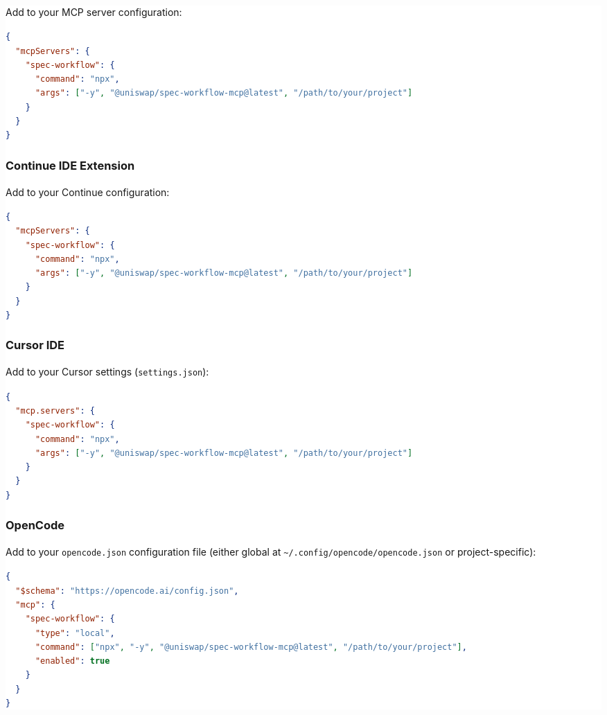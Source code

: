 Add to your MCP server configuration:

```json
{
  "mcpServers": {
    "spec-workflow": {
      "command": "npx",
      "args": ["-y", "@uniswap/spec-workflow-mcp@latest", "/path/to/your/project"]
    }
  }
}
```

### Continue IDE Extension

Add to your Continue configuration:

```json
{
  "mcpServers": {
    "spec-workflow": {
      "command": "npx",
      "args": ["-y", "@uniswap/spec-workflow-mcp@latest", "/path/to/your/project"]
    }
  }
}
```

### Cursor IDE

Add to your Cursor settings (`settings.json`):

```json
{
  "mcp.servers": {
    "spec-workflow": {
      "command": "npx",
      "args": ["-y", "@uniswap/spec-workflow-mcp@latest", "/path/to/your/project"]
    }
  }
}
```

### OpenCode

Add to your `opencode.json` configuration file (either global at `~/.config/opencode/opencode.json` or project-specific):

```json
{
  "$schema": "https://opencode.ai/config.json",
  "mcp": {
    "spec-workflow": {
      "type": "local",
      "command": ["npx", "-y", "@uniswap/spec-workflow-mcp@latest", "/path/to/your/project"],
      "enabled": true
    }
  }
}
```
